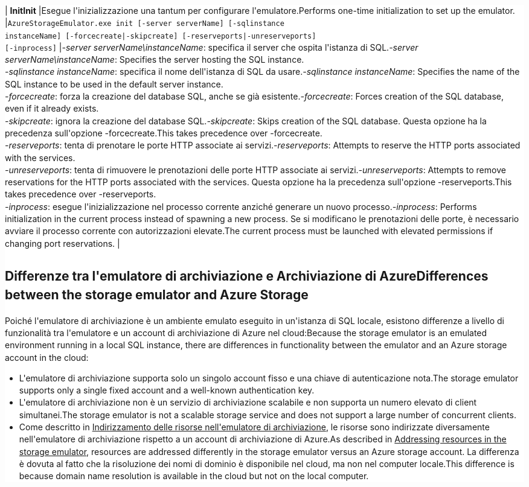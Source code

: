 | <span data-ttu-id="be8e1-215">**Init**</span><span class="sxs-lookup"><span data-stu-id="be8e1-215">**Init**</span></span> |<span data-ttu-id="be8e1-216">Esegue l'inizializzazione una tantum per configurare l'emulatore.</span><span class="sxs-lookup"><span data-stu-id="be8e1-216">Performs one-time initialization to set up the emulator.</span></span> |<code>AzureStorageEmulator.exe init [-server serverName] [-sqlinstance instanceName] [-forcecreate&#124;-skipcreate] [-reserveports&#124;-unreserveports] [-inprocess]</code> |<span data-ttu-id="be8e1-217">*-server serverName\instanceName*: specifica il server che ospita l'istanza di SQL.</span><span class="sxs-lookup"><span data-stu-id="be8e1-217">*-server serverName\instanceName*: Specifies the server hosting the SQL instance.</span></span> <br/><span data-ttu-id="be8e1-218">*-sqlinstance instanceName*: specifica il nome dell'istanza di SQL da usare.</span><span class="sxs-lookup"><span data-stu-id="be8e1-218">*-sqlinstance instanceName*: Specifies the name of the SQL instance to be used in the default server instance.</span></span> <br/><span data-ttu-id="be8e1-219">*-forcecreate*: forza la creazione del database SQL, anche se già esistente.</span><span class="sxs-lookup"><span data-stu-id="be8e1-219">*-forcecreate*: Forces creation of the SQL database, even if it already exists.</span></span> <br/><span data-ttu-id="be8e1-220">*-skipcreate*: ignora la creazione del database SQL.</span><span class="sxs-lookup"><span data-stu-id="be8e1-220">*-skipcreate*: Skips creation of the SQL database.</span></span> <span data-ttu-id="be8e1-221">Questa opzione ha la precedenza sull'opzione -forcecreate.</span><span class="sxs-lookup"><span data-stu-id="be8e1-221">This takes precedence over -forcecreate.</span></span><br/><span data-ttu-id="be8e1-222">*-reserveports*: tenta di prenotare le porte HTTP associate ai servizi.</span><span class="sxs-lookup"><span data-stu-id="be8e1-222">*-reserveports*: Attempts to reserve the HTTP ports associated with the services.</span></span><br/><span data-ttu-id="be8e1-223">*-unreserveports*: tenta di rimuovere le prenotazioni delle porte HTTP associate ai servizi.</span><span class="sxs-lookup"><span data-stu-id="be8e1-223">*-unreserveports*: Attempts to remove reservations for the HTTP ports associated with the services.</span></span> <span data-ttu-id="be8e1-224">Questa opzione ha la precedenza sull'opzione -reserveports.</span><span class="sxs-lookup"><span data-stu-id="be8e1-224">This takes precedence over -reserveports.</span></span><br/><span data-ttu-id="be8e1-225">*-inprocess*: esegue l'inizializzazione nel processo corrente anziché generare un nuovo processo.</span><span class="sxs-lookup"><span data-stu-id="be8e1-225">*-inprocess*: Performs initialization in the current process instead of spawning a new process.</span></span> <span data-ttu-id="be8e1-226">Se si modificano le prenotazioni delle porte, è necessario avviare il processo corrente con autorizzazioni elevate.</span><span class="sxs-lookup"><span data-stu-id="be8e1-226">The current process must be launched with elevated permissions if changing port reservations.</span></span> |

## <a name="differences-between-the-storage-emulator-and-azure-storage"></a><span data-ttu-id="be8e1-227">Differenze tra l'emulatore di archiviazione e Archiviazione di Azure</span><span class="sxs-lookup"><span data-stu-id="be8e1-227">Differences between the storage emulator and Azure Storage</span></span>
<span data-ttu-id="be8e1-228">Poiché l'emulatore di archiviazione è un ambiente emulato eseguito in un'istanza di SQL locale, esistono differenze a livello di funzionalità tra l'emulatore e un account di archiviazione di Azure nel cloud:</span><span class="sxs-lookup"><span data-stu-id="be8e1-228">Because the storage emulator is an emulated environment running in a local SQL instance, there are differences in functionality between the emulator and an Azure storage account in the cloud:</span></span>

* <span data-ttu-id="be8e1-229">L'emulatore di archiviazione supporta solo un singolo account fisso e una chiave di autenticazione nota.</span><span class="sxs-lookup"><span data-stu-id="be8e1-229">The storage emulator supports only a single fixed account and a well-known authentication key.</span></span>
* <span data-ttu-id="be8e1-230">L'emulatore di archiviazione non è un servizio di archiviazione scalabile e non supporta un numero elevato di client simultanei.</span><span class="sxs-lookup"><span data-stu-id="be8e1-230">The storage emulator is not a scalable storage service and does not support a large number of concurrent clients.</span></span>
* <span data-ttu-id="be8e1-231">Come descritto in [Indirizzamento delle risorse nell'emulatore di archiviazione](#addressing-resources-in-the-storage-emulator), le risorse sono indirizzate diversamente nell'emulatore di archiviazione rispetto a un account di archiviazione di Azure.</span><span class="sxs-lookup"><span data-stu-id="be8e1-231">As described in [Addressing resources in the storage emulator](#addressing-resources-in-the-storage-emulator), resources are addressed differently in the storage emulator versus an Azure storage account.</span></span> <span data-ttu-id="be8e1-232">La differenza è dovuta al fatto che la risoluzione dei nomi di dominio è disponibile nel cloud, ma non nel computer locale.</span><span class="sxs-lookup"><span data-stu-id="be8e1-232">This difference is because domain name resolution is available in the cloud but not on the local computer.</span></span>